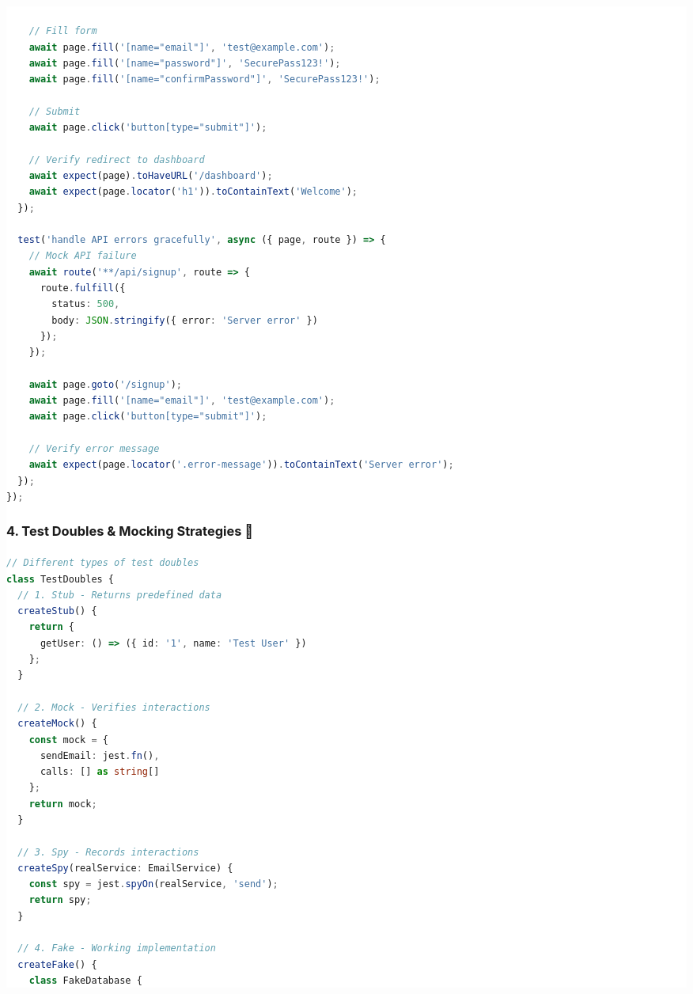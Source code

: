 ```typescript
    
    // Fill form
    await page.fill('[name="email"]', 'test@example.com');
    await page.fill('[name="password"]', 'SecurePass123!');
    await page.fill('[name="confirmPassword"]', 'SecurePass123!');
    
    // Submit
    await page.click('button[type="submit"]');
    
    // Verify redirect to dashboard
    await expect(page).toHaveURL('/dashboard');
    await expect(page.locator('h1')).toContainText('Welcome');
  });
  
  test('handle API errors gracefully', async ({ page, route }) => {
    // Mock API failure
    await route('**/api/signup', route => {
      route.fulfill({
        status: 500,
        body: JSON.stringify({ error: 'Server error' })
      });
    });
    
    await page.goto('/signup');
    await page.fill('[name="email"]', 'test@example.com');
    await page.click('button[type="submit"]');
    
    // Verify error message
    await expect(page.locator('.error-message')).toContainText('Server error');
  });
});
```

### 4. **Test Doubles & Mocking Strategies** 🎪

```typescript
// Different types of test doubles
class TestDoubles {
  // 1. Stub - Returns predefined data
  createStub() {
    return {
      getUser: () => ({ id: '1', name: 'Test User' })
    };
  }
  
  // 2. Mock - Verifies interactions
  createMock() {
    const mock = {
      sendEmail: jest.fn(),
      calls: [] as string[]
    };
    return mock;
  }
  
  // 3. Spy - Records interactions
  createSpy(realService: EmailService) {
    const spy = jest.spyOn(realService, 'send');
    return spy;
  }
  
  // 4. Fake - Working implementation
  createFake() {
    class FakeDatabase {
```